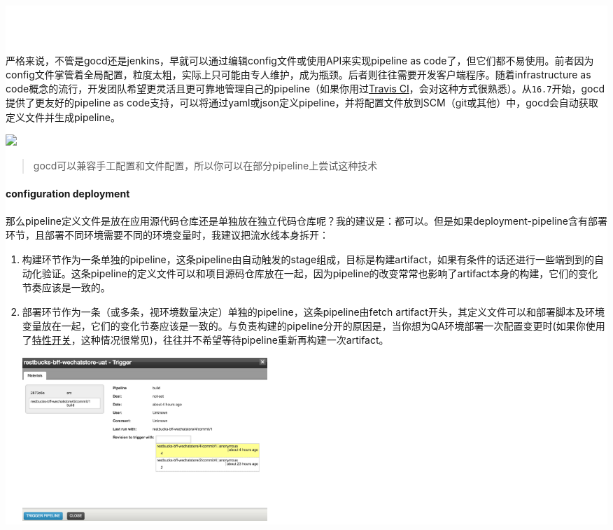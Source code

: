 ​    

​    

严格来说，不管是gocd还是jenkins，早就可以通过编辑config文件或使用API来实现pipeline as code了，但它们都不易使用。前者因为config文件掌管着全局配置，粒度太粗，实际上只可能由专人维护，成为瓶颈。后者则往往需要开发客户端程序。随着infrastructure as code概念的流行，开发团队希望更灵活且更可靠地管理自己的pipeline（如果你用过[Travis CI](https://travis-ci.org/)，会对这种方式很熟悉）。从`16.7`开始，gocd提供了更友好的pipeline as code支持，可以将通过yaml或json定义pipeline，并将配置文件放到SCM（git或其他）中，gocd会自动获取定义文件并生成pipeline。

<img src="https://docs.go.cd/16.12.0/resources/images/advanced_usage/pipelines_as_code.png" width="350px"/>

> gocd可以兼容手工配置和文件配置，所以你可以在部分pipeline上尝试这种技术

#### configuration deployment

那么pipeline定义文件是放在应用源代码仓库还是单独放在独立代码仓库呢？我的建议是：都可以。但是如果deployment-pipeline含有部署环节，且部署不同环境需要不同的环境变量时，我建议把流水线本身拆开：

1. 构建环节作为一条单独的pipeline，这条pipeline由自动触发的stage组成，目标是构建artifact，如果有条件的话还进行一些端到到的自动化验证。这条pipeline的定义文件可以和项目源码仓库放在一起，因为pipeline的改变常常也影响了artifact本身的构建，它们的变化节奏应该是一致的。

2. 部署环节作为一条（或多条，视环境数量决定）单独的pipeline，这条pipeline由fetch artifact开头，其定义文件可以和部署脚本及环境变量放在一起，它们的变化节奏应该是一致的。与负责构建的pipeline分开的原因是，当你想为QA环境部署一次配置变更时(如果你使用了[特性开关](http://martinfowler.com/articles/feature-toggles.html)，这种情况很常见)，往往并不希望等待pipeline重新再构建一次artifact。

   <img src="/images/gocd-tips/deploy-config-changes.png" width="350px"/>
